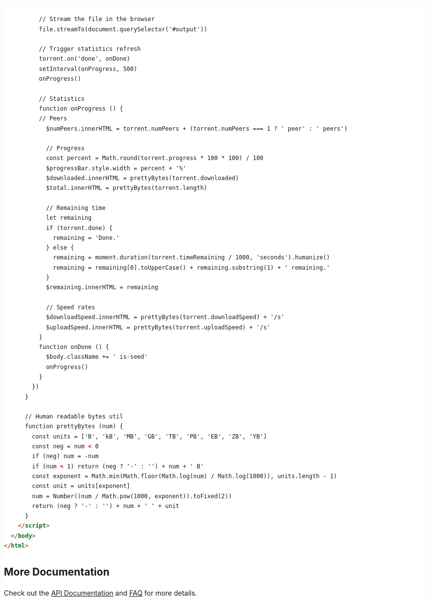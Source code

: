 ```html

          // Stream the file in the browser
          file.streamTo(document.querySelector('#output'))

          // Trigger statistics refresh
          torrent.on('done', onDone)
          setInterval(onProgress, 500)
          onProgress()

          // Statistics
          function onProgress () {
          // Peers
            $numPeers.innerHTML = torrent.numPeers + (torrent.numPeers === 1 ? ' peer' : ' peers')

            // Progress
            const percent = Math.round(torrent.progress * 100 * 100) / 100
            $progressBar.style.width = percent + '%'
            $downloaded.innerHTML = prettyBytes(torrent.downloaded)
            $total.innerHTML = prettyBytes(torrent.length)

            // Remaining time
            let remaining
            if (torrent.done) {
              remaining = 'Done.'
            } else {
              remaining = moment.duration(torrent.timeRemaining / 1000, 'seconds').humanize()
              remaining = remaining[0].toUpperCase() + remaining.substring(1) + ' remaining.'
            }
            $remaining.innerHTML = remaining

            // Speed rates
            $downloadSpeed.innerHTML = prettyBytes(torrent.downloadSpeed) + '/s'
            $uploadSpeed.innerHTML = prettyBytes(torrent.uploadSpeed) + '/s'
          }
          function onDone () {
            $body.className += ' is-seed'
            onProgress()
          }
        })
      }

      // Human readable bytes util
      function prettyBytes (num) {
        const units = ['B', 'kB', 'MB', 'GB', 'TB', 'PB', 'EB', 'ZB', 'YB']
        const neg = num < 0
        if (neg) num = -num
        if (num < 1) return (neg ? '-' : '') + num + ' B'
        const exponent = Math.min(Math.floor(Math.log(num) / Math.log(1000)), units.length - 1)
        const unit = units[exponent]
        num = Number((num / Math.pow(1000, exponent)).toFixed(2))
        return (neg ? '-' : '') + num + ' ' + unit
      }
    </script>
  </body>
</html>
```

## More Documentation

Check out the [API Documentation](//webtorrent.io/docs) and [FAQ](//webtorrent.io/faq) for more details.

[drag-drop]: https://npmjs.com/package/drag-drop
